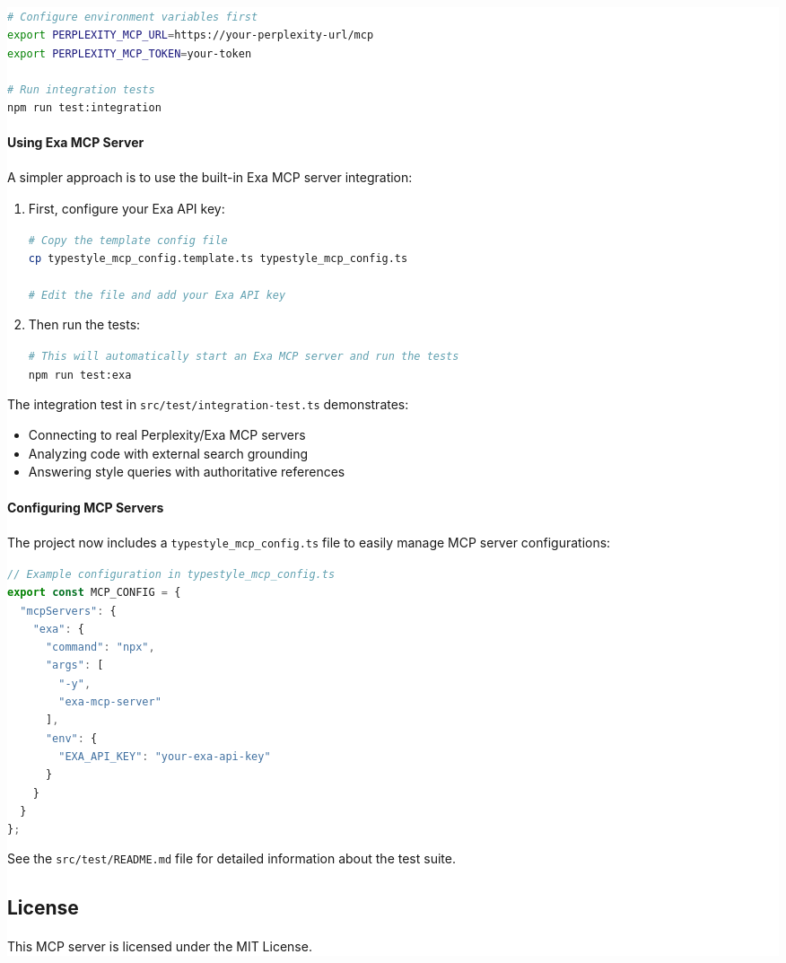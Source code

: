 ```bash
# Configure environment variables first
export PERPLEXITY_MCP_URL=https://your-perplexity-url/mcp
export PERPLEXITY_MCP_TOKEN=your-token

# Run integration tests
npm run test:integration
```

#### Using Exa MCP Server

A simpler approach is to use the built-in Exa MCP server integration:

1. First, configure your Exa API key:
   ```bash
   # Copy the template config file
   cp typestyle_mcp_config.template.ts typestyle_mcp_config.ts
   
   # Edit the file and add your Exa API key
   ```

2. Then run the tests:
   ```bash
   # This will automatically start an Exa MCP server and run the tests
   npm run test:exa
   ```

The integration test in `src/test/integration-test.ts` demonstrates:
- Connecting to real Perplexity/Exa MCP servers
- Analyzing code with external search grounding
- Answering style queries with authoritative references

#### Configuring MCP Servers

The project now includes a `typestyle_mcp_config.ts` file to easily manage MCP server configurations:

```typescript
// Example configuration in typestyle_mcp_config.ts
export const MCP_CONFIG = {
  "mcpServers": {
    "exa": {
      "command": "npx",
      "args": [
        "-y",
        "exa-mcp-server"
      ],
      "env": {
        "EXA_API_KEY": "your-exa-api-key"
      }
    }
  }
};
```

See the `src/test/README.md` file for detailed information about the test suite.

## License

This MCP server is licensed under the MIT License.